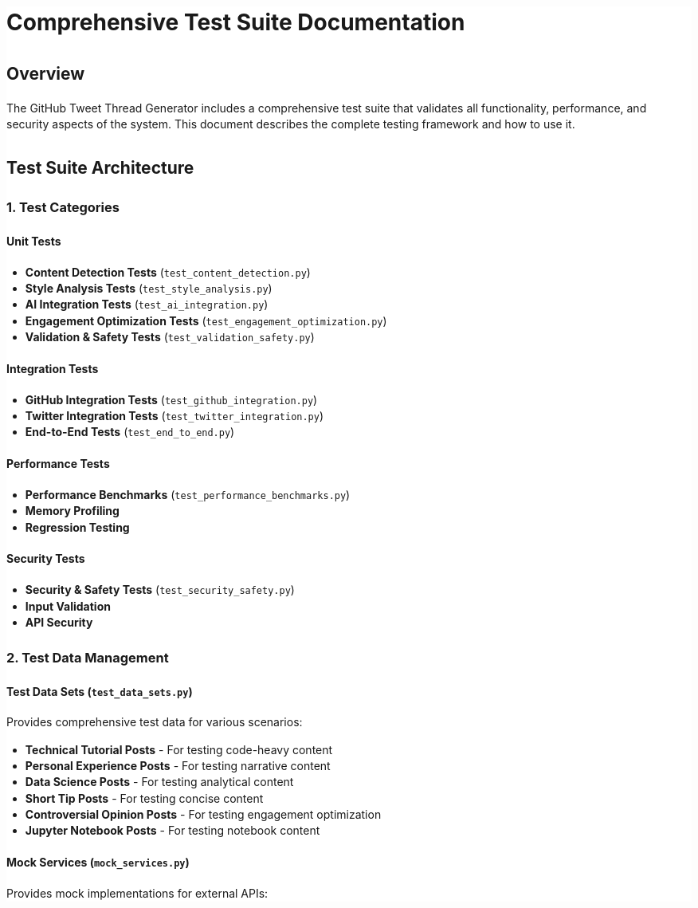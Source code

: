 # Comprehensive Test Suite Documentation

## Overview

The GitHub Tweet Thread Generator includes a comprehensive test suite that validates all functionality, performance, and security aspects of the system. This document describes the complete testing framework and how to use it.

## Test Suite Architecture

### 1. Test Categories

#### Unit Tests
- **Content Detection Tests** (`test_content_detection.py`)
- **Style Analysis Tests** (`test_style_analysis.py`)
- **AI Integration Tests** (`test_ai_integration.py`)
- **Engagement Optimization Tests** (`test_engagement_optimization.py`)
- **Validation & Safety Tests** (`test_validation_safety.py`)

#### Integration Tests
- **GitHub Integration Tests** (`test_github_integration.py`)
- **Twitter Integration Tests** (`test_twitter_integration.py`)
- **End-to-End Tests** (`test_end_to_end.py`)

#### Performance Tests
- **Performance Benchmarks** (`test_performance_benchmarks.py`)
- **Memory Profiling**
- **Regression Testing**

#### Security Tests
- **Security & Safety Tests** (`test_security_safety.py`)
- **Input Validation**
- **API Security**

### 2. Test Data Management

#### Test Data Sets (`test_data_sets.py`)
Provides comprehensive test data for various scenarios:

- **Technical Tutorial Posts** - For testing code-heavy content
- **Personal Experience Posts** - For testing narrative content
- **Data Science Posts** - For testing analytical content
- **Short Tip Posts** - For testing concise content
- **Controversial Opinion Posts** - For testing engagement optimization
- **Jupyter Notebook Posts** - For testing notebook content

#### Mock Services (`mock_services.py`)
Provides mock implementations for external APIs:
